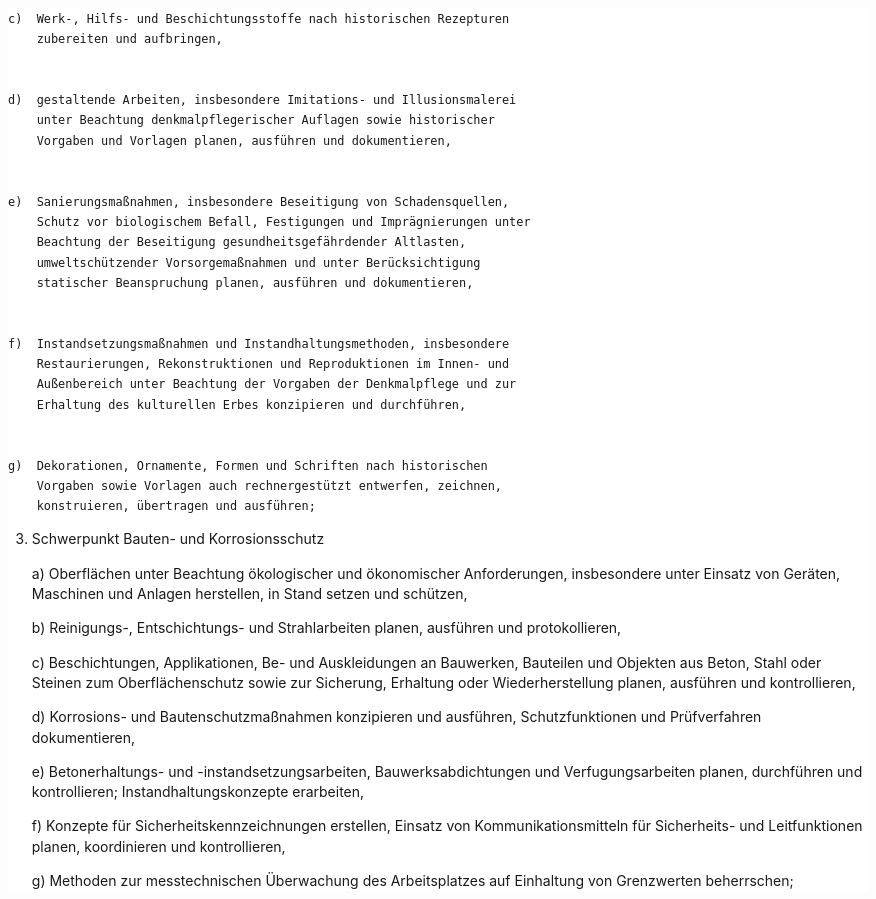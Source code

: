    c)  Werk-, Hilfs- und Beschichtungsstoffe nach historischen Rezepturen
        zubereiten und aufbringen,


    d)  gestaltende Arbeiten, insbesondere Imitations- und Illusionsmalerei
        unter Beachtung denkmalpflegerischer Auflagen sowie historischer
        Vorgaben und Vorlagen planen, ausführen und dokumentieren,


    e)  Sanierungsmaßnahmen, insbesondere Beseitigung von Schadensquellen,
        Schutz vor biologischem Befall, Festigungen und Imprägnierungen unter
        Beachtung der Beseitigung gesundheitsgefährdender Altlasten,
        umweltschützender Vorsorgemaßnahmen und unter Berücksichtigung
        statischer Beanspruchung planen, ausführen und dokumentieren,


    f)  Instandsetzungsmaßnahmen und Instandhaltungsmethoden, insbesondere
        Restaurierungen, Rekonstruktionen und Reproduktionen im Innen- und
        Außenbereich unter Beachtung der Vorgaben der Denkmalpflege und zur
        Erhaltung des kulturellen Erbes konzipieren und durchführen,


    g)  Dekorationen, Ornamente, Formen und Schriften nach historischen
        Vorgaben sowie Vorlagen auch rechnergestützt entwerfen, zeichnen,
        konstruieren, übertragen und ausführen;





3.  Schwerpunkt Bauten- und Korrosionsschutz

    a)  Oberflächen unter Beachtung ökologischer und ökonomischer
        Anforderungen, insbesondere unter Einsatz von Geräten, Maschinen und
        Anlagen herstellen, in Stand setzen und schützen,


    b)  Reinigungs-, Entschichtungs- und Strahlarbeiten planen, ausführen und
        protokollieren,


    c)  Beschichtungen, Applikationen, Be- und Auskleidungen an Bauwerken,
        Bauteilen und Objekten aus Beton, Stahl oder Steinen zum
        Oberflächenschutz sowie zur Sicherung, Erhaltung oder
        Wiederherstellung planen, ausführen und kontrollieren,


    d)  Korrosions- und Bautenschutzmaßnahmen konzipieren und ausführen,
        Schutzfunktionen und Prüfverfahren dokumentieren,


    e)  Betonerhaltungs- und -instandsetzungsarbeiten, Bauwerksabdichtungen
        und Verfugungsarbeiten planen, durchführen und kontrollieren;
        Instandhaltungskonzepte erarbeiten,


    f)  Konzepte für Sicherheitskennzeichnungen erstellen, Einsatz von
        Kommunikationsmitteln für Sicherheits- und Leitfunktionen planen,
        koordinieren und kontrollieren,


    g)  Methoden zur messtechnischen Überwachung des Arbeitsplatzes auf
        Einhaltung von Grenzwerten beherrschen;
